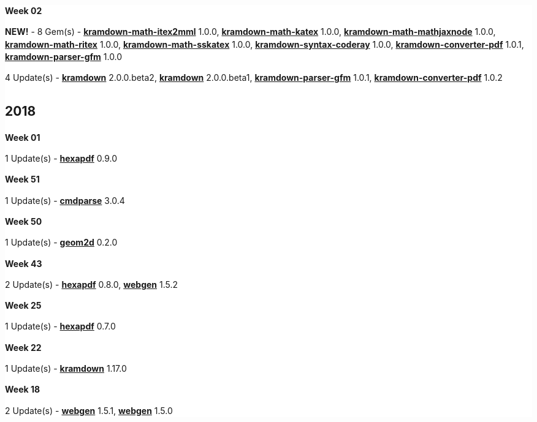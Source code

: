 **Week 02**

**NEW!** - 8 Gem(s) - [**kramdown-math-itex2mml**](https://rubygems.org/gems/kramdown-math-itex2mml/versions/1.0.0 "update no.1 @ Sat 12 Jan 2019") 1.0.0, [**kramdown-math-katex**](https://rubygems.org/gems/kramdown-math-katex/versions/1.0.0 "update no.1 @ Sat 12 Jan 2019") 1.0.0, [**kramdown-math-mathjaxnode**](https://rubygems.org/gems/kramdown-math-mathjaxnode/versions/1.0.0 "update no.1 @ Sat 12 Jan 2019") 1.0.0, [**kramdown-math-ritex**](https://rubygems.org/gems/kramdown-math-ritex/versions/1.0.0 "update no.1 @ Sat 12 Jan 2019") 1.0.0, [**kramdown-math-sskatex**](https://rubygems.org/gems/kramdown-math-sskatex/versions/1.0.0 "update no.1 @ Sat 12 Jan 2019") 1.0.0, [**kramdown-syntax-coderay**](https://rubygems.org/gems/kramdown-syntax-coderay/versions/1.0.0 "update no.1 @ Sat 12 Jan 2019") 1.0.0, [**kramdown-converter-pdf**](https://rubygems.org/gems/kramdown-converter-pdf/versions/1.0.1 "update no.1 @ Fri 11 Jan 2019") 1.0.1, [**kramdown-parser-gfm**](https://rubygems.org/gems/kramdown-parser-gfm/versions/1.0.0 "update no.1 @ Fri 11 Jan 2019") 1.0.0

4 Update(s)  - [**kramdown**](https://rubygems.org/gems/kramdown/versions/2.0.0.beta2 "update no.55 @ Sun 13 Jan 2019") 2.0.0.beta2, [**kramdown**](https://rubygems.org/gems/kramdown/versions/2.0.0.beta1 "update no.54 @ Sun 13 Jan 2019") 2.0.0.beta1, [**kramdown-parser-gfm**](https://rubygems.org/gems/kramdown-parser-gfm/versions/1.0.1 "update no.2 @ Sun 13 Jan 2019") 1.0.1, [**kramdown-converter-pdf**](https://rubygems.org/gems/kramdown-converter-pdf/versions/1.0.2 "update no.2 @ Sat 12 Jan 2019") 1.0.2

## 2018

**Week 01**

1 Update(s)  - [**hexapdf**](https://rubygems.org/gems/hexapdf/versions/0.9.0 "update no.9 @ Mon 31 Dec 2018") 0.9.0

**Week 51**

1 Update(s)  - [**cmdparse**](https://rubygems.org/gems/cmdparse/versions/3.0.4 "update no.18 @ Sat 22 Dec 2018") 3.0.4

**Week 50**

1 Update(s)  - [**geom2d**](https://rubygems.org/gems/geom2d/versions/0.2.0 "update no.2 @ Sun 16 Dec 2018") 0.2.0

**Week 43**

2 Update(s)  - [**hexapdf**](https://rubygems.org/gems/hexapdf/versions/0.8.0 "update no.8 @ Fri 26 Oct 2018") 0.8.0, [**webgen**](https://rubygems.org/gems/webgen/versions/1.5.2 "update no.47 @ Fri 26 Oct 2018") 1.5.2

**Week 25**

1 Update(s)  - [**hexapdf**](https://rubygems.org/gems/hexapdf/versions/0.7.0 "update no.7 @ Tue 19 Jun 2018") 0.7.0

**Week 22**

1 Update(s)  - [**kramdown**](https://rubygems.org/gems/kramdown/versions/1.17.0 "update no.53 @ Thu 31 May 2018") 1.17.0

**Week 18**

2 Update(s)  - [**webgen**](https://rubygems.org/gems/webgen/versions/1.5.1 "update no.46 @ Sun 06 May 2018") 1.5.1, [**webgen**](https://rubygems.org/gems/webgen/versions/1.5.0 "update no.45 @ Sun 06 May 2018") 1.5.0
